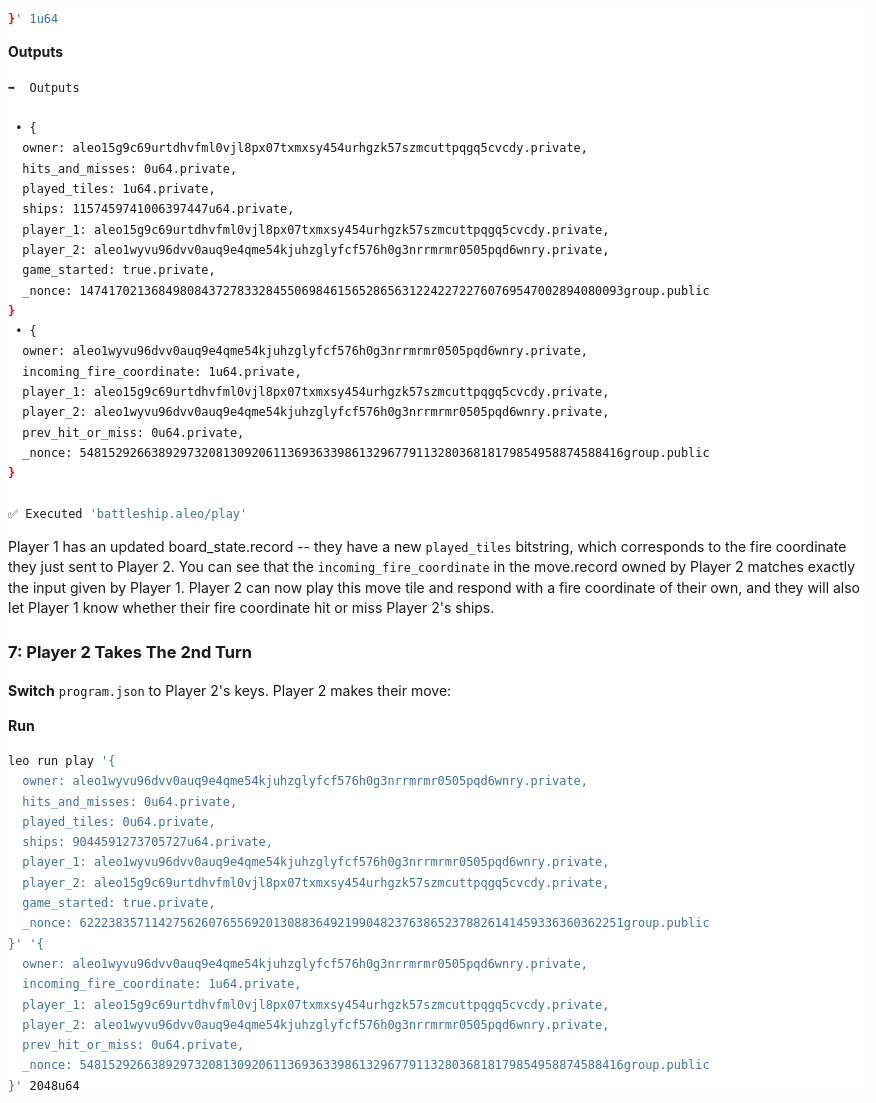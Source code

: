 ```bash
}' 1u64
```
**Outputs**
```bash
➡️  Outputs

 • {
  owner: aleo15g9c69urtdhvfml0vjl8px07txmxsy454urhgzk57szmcuttpqgq5cvcdy.private,
  hits_and_misses: 0u64.private,
  played_tiles: 1u64.private,
  ships: 1157459741006397447u64.private,
  player_1: aleo15g9c69urtdhvfml0vjl8px07txmxsy454urhgzk57szmcuttpqgq5cvcdy.private,
  player_2: aleo1wyvu96dvv0auq9e4qme54kjuhzglyfcf576h0g3nrrmrmr0505pqd6wnry.private,
  game_started: true.private,
  _nonce: 1474170213684980843727833284550698461565286563122422722760769547002894080093group.public
}
 • {
  owner: aleo1wyvu96dvv0auq9e4qme54kjuhzglyfcf576h0g3nrrmrmr0505pqd6wnry.private,
  incoming_fire_coordinate: 1u64.private,
  player_1: aleo15g9c69urtdhvfml0vjl8px07txmxsy454urhgzk57szmcuttpqgq5cvcdy.private,
  player_2: aleo1wyvu96dvv0auq9e4qme54kjuhzglyfcf576h0g3nrrmrmr0505pqd6wnry.private,
  prev_hit_or_miss: 0u64.private,
  _nonce: 5481529266389297320813092061136936339861329677911328036818179854958874588416group.public
}

✅ Executed 'battleship.aleo/play'
```

Player 1 has an updated board_state.record -- they have a new `played_tiles` bitstring,
which corresponds to the fire coordinate they just sent to Player 2.
You can see that the `incoming_fire_coordinate` in the move.record owned by Player 2 matches exactly the input given by Player 1.
Player 2 can now play this move tile and respond with a fire coordinate of their own,
and they will also let Player 1 know whether their fire coordinate hit or miss Player 2's ships.

### 7: Player 2 Takes The 2nd Turn
**Switch** `program.json` to Player 2's keys. Player 2 makes their move:

**Run**
```bash
leo run play '{
  owner: aleo1wyvu96dvv0auq9e4qme54kjuhzglyfcf576h0g3nrrmrmr0505pqd6wnry.private,
  hits_and_misses: 0u64.private,
  played_tiles: 0u64.private,
  ships: 9044591273705727u64.private,
  player_1: aleo1wyvu96dvv0auq9e4qme54kjuhzglyfcf576h0g3nrrmrmr0505pqd6wnry.private,
  player_2: aleo15g9c69urtdhvfml0vjl8px07txmxsy454urhgzk57szmcuttpqgq5cvcdy.private,
  game_started: true.private,
  _nonce: 6222383571142756260765569201308836492199048237638652378826141459336360362251group.public
}' '{
  owner: aleo1wyvu96dvv0auq9e4qme54kjuhzglyfcf576h0g3nrrmrmr0505pqd6wnry.private,
  incoming_fire_coordinate: 1u64.private,
  player_1: aleo15g9c69urtdhvfml0vjl8px07txmxsy454urhgzk57szmcuttpqgq5cvcdy.private,
  player_2: aleo1wyvu96dvv0auq9e4qme54kjuhzglyfcf576h0g3nrrmrmr0505pqd6wnry.private,
  prev_hit_or_miss: 0u64.private,
  _nonce: 5481529266389297320813092061136936339861329677911328036818179854958874588416group.public
}' 2048u64

```
